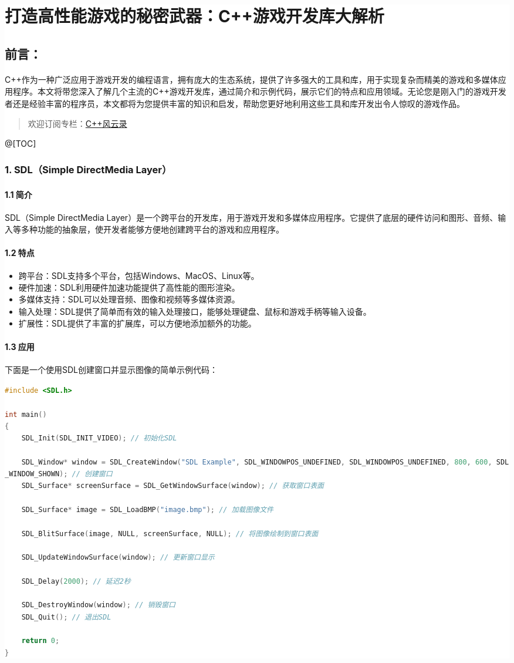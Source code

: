 ﻿# 打造高性能游戏的秘密武器：C++游戏开发库大解析

## 前言：
C++作为一种广泛应用于游戏开发的编程语言，拥有庞大的生态系统，提供了许多强大的工具和库，用于实现复杂而精美的游戏和多媒体应用程序。本文将带您深入了解几个主流的C++游戏开发库，通过简介和示例代码，展示它们的特点和应用领域。无论您是刚入门的游戏开发者还是经验丰富的程序员，本文都将为您提供丰富的知识和启发，帮助您更好地利用这些工具和库开发出令人惊叹的游戏作品。
> 欢迎订阅专栏：[C++风云录
](https://blog.csdn.net/qq_42531954/category_12627955.html)


@[TOC]

### 1. SDL（Simple DirectMedia Layer）

#### 1.1 简介
SDL（Simple DirectMedia Layer）是一个跨平台的开发库，用于游戏开发和多媒体应用程序。它提供了底层的硬件访问和图形、音频、输入等多种功能的抽象层，使开发者能够方便地创建跨平台的游戏和应用程序。

#### 1.2 特点
- 跨平台：SDL支持多个平台，包括Windows、MacOS、Linux等。
- 硬件加速：SDL利用硬件加速功能提供了高性能的图形渲染。
- 多媒体支持：SDL可以处理音频、图像和视频等多媒体资源。
- 输入处理：SDL提供了简单而有效的输入处理接口，能够处理键盘、鼠标和游戏手柄等输入设备。
- 扩展性：SDL提供了丰富的扩展库，可以方便地添加额外的功能。

#### 1.3 应用
下面是一个使用SDL创建窗口并显示图像的简单示例代码：

```cpp
#include <SDL.h>

int main()
{
    SDL_Init(SDL_INIT_VIDEO); // 初始化SDL

    SDL_Window* window = SDL_CreateWindow("SDL Example", SDL_WINDOWPOS_UNDEFINED, SDL_WINDOWPOS_UNDEFINED, 800, 600, SDL_WINDOW_SHOWN); // 创建窗口
    SDL_Surface* screenSurface = SDL_GetWindowSurface(window); // 获取窗口表面

    SDL_Surface* image = SDL_LoadBMP("image.bmp"); // 加载图像文件

    SDL_BlitSurface(image, NULL, screenSurface, NULL); // 将图像绘制到窗口表面

    SDL_UpdateWindowSurface(window); // 更新窗口显示

    SDL_Delay(2000); // 延迟2秒

    SDL_DestroyWindow(window); // 销毁窗口
    SDL_Quit(); // 退出SDL

    return 0;
}
```
